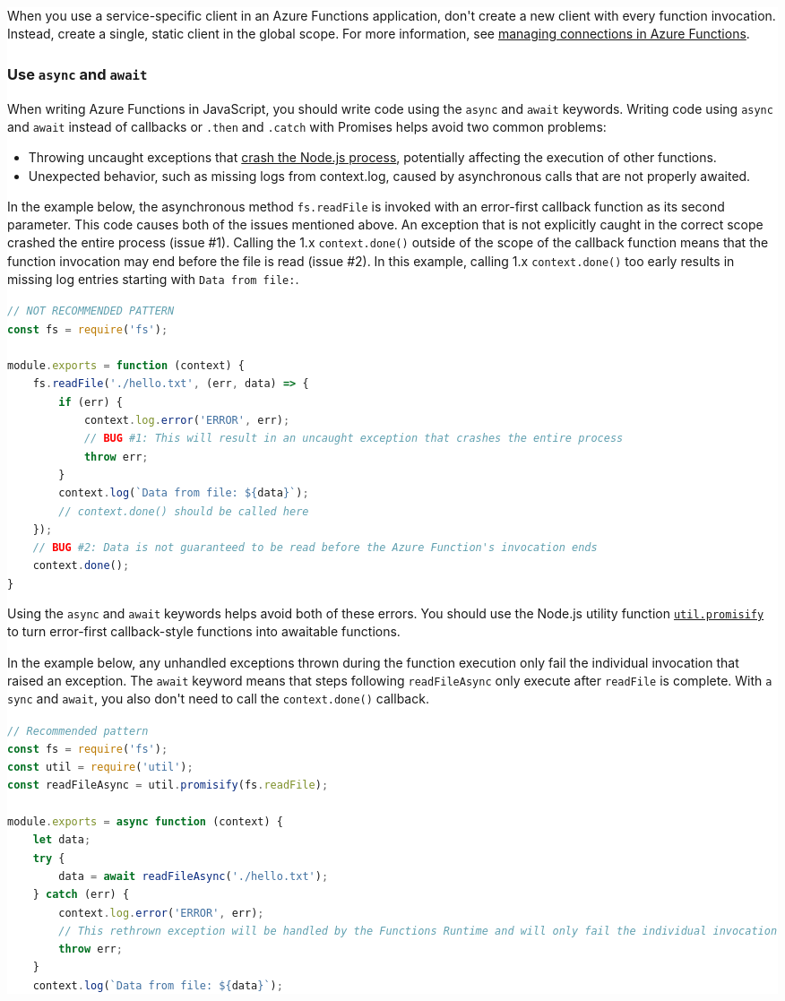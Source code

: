 When you use a service-specific client in an Azure Functions application, don't create a new client with every function invocation. Instead, create a single, static client in the global scope. For more information, see [managing connections in Azure Functions](manage-connections.md).

### Use `async` and `await`

When writing Azure Functions in JavaScript, you should write code using the `async` and `await` keywords. Writing code using `async` and `await` instead of callbacks or `.then` and `.catch` with Promises helps avoid two common problems:
 - Throwing uncaught exceptions that [crash the Node.js process](https://nodejs.org/api/process.html#process_warning_using_uncaughtexception_correctly), potentially affecting the execution of other functions.
 - Unexpected behavior, such as missing logs from context.log, caused by asynchronous calls that are not properly awaited.

In the example below, the asynchronous method `fs.readFile` is invoked with an error-first callback function as its second parameter. This code causes both of the issues mentioned above. An exception that is not explicitly caught in the correct scope crashed the entire process (issue #1). Calling the 1.x `context.done()` outside of the scope of the callback function means that the function invocation may end before the file is read (issue #2). In this example, calling 1.x `context.done()` too early results in missing log entries starting with `Data from file:`.

```javascript
// NOT RECOMMENDED PATTERN
const fs = require('fs');

module.exports = function (context) {
    fs.readFile('./hello.txt', (err, data) => {
        if (err) {
            context.log.error('ERROR', err);
            // BUG #1: This will result in an uncaught exception that crashes the entire process
            throw err;
        }
        context.log(`Data from file: ${data}`);
        // context.done() should be called here
    });
    // BUG #2: Data is not guaranteed to be read before the Azure Function's invocation ends
    context.done();
}
```

Using the `async` and `await` keywords helps avoid both of these errors. You should use the Node.js utility function [`util.promisify`](https://nodejs.org/api/util.html#util_util_promisify_original) to turn error-first callback-style functions into awaitable functions.

In the example below, any unhandled exceptions thrown during the function execution only fail the individual invocation that raised an exception. The `await` keyword means that steps following `readFileAsync` only execute after `readFile` is complete. With `async` and `await`, you also don't need to call the `context.done()` callback.

```javascript
// Recommended pattern
const fs = require('fs');
const util = require('util');
const readFileAsync = util.promisify(fs.readFile);

module.exports = async function (context) {
    let data;
    try {
        data = await readFileAsync('./hello.txt');
    } catch (err) {
        context.log.error('ERROR', err);
        // This rethrown exception will be handled by the Functions Runtime and will only fail the individual invocation
        throw err;
    }
    context.log(`Data from file: ${data}`);
```
